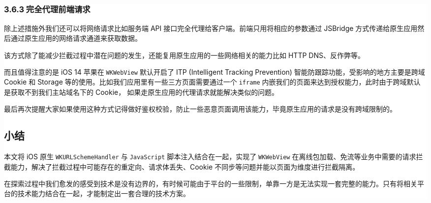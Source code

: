 ### 3.6.3 完全代理前端请求

除上述措施外我们还可以将网络请求比如服务端 API 接口完全代理给客户端。前端只用将相应的参数通过 JSBridge 方式传递给原生应用然后通过原生应用的网络请求通道来获取数据。

该方式除了能减少拦截过程中潜在问题的发生，还能复用原生应用的一些网络相关的能力比如 HTTP DNS、反作弊等。

而且值得注意的是 iOS 14 苹果在 `WKWebView` 默认开启了 ITP (Intelligent Tracking Prevention) 智能防跟踪功能，受影响的地方主要是跨域 Cookie 和 Storage 等的使用。比如我们应用里有一些三方页面需要通过一个 `iframe` 内嵌我们的页面来达到授权能力，此时由于跨域默认是获取不到我们主站域名下的 Cookie， 如果走原生应用的代理请求就能解决类似的问题。

最后再次提醒大家如果使用这种方式记得做好鉴权校验，防止一些恶意页面调用该能力，毕竟原生应用的请求是没有跨域限制的。

## **小结**

本文将 iOS 原生 `WKURLSchemeHandler` 与 `JavaScript` 脚本注入结合在一起，实现了 `WKWebView` 在离线包加载、免流等业务中需要的请求拦截能力，解决了拦截过程中可能存在的重定向、请求体丢失、Cookie 不同步等问题并能以页面为维度进行拦截隔离。

在探索过程中我们愈发的感受到技术是没有边界的，有时候可能由于平台的一些限制，单靠一方是无法实现一套完整的能力。只有将相关平台的技术能力结合在一起，才能制定出一套合理的技术方案。

